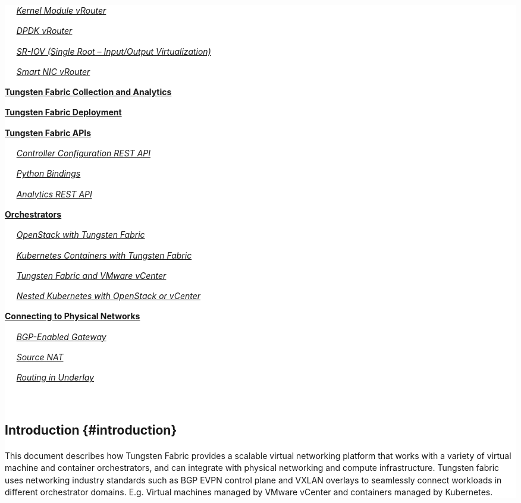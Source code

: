&nbsp;&nbsp;&nbsp;&nbsp;
  _[Kernel Module vRouter](#kernel-module-vrouter)_
  
&nbsp;&nbsp;&nbsp;&nbsp;
  _[DPDK vRouter](#dpdk-vrouter)_

&nbsp;&nbsp;&nbsp;&nbsp;
  _[SR-IOV (Single Root – Input/Output Virtualization)](#sriov-vrouter)_
  
&nbsp;&nbsp;&nbsp;&nbsp;
  _[Smart NIC vRouter](#smartnic-vrouter)_

**[Tungsten Fabric Collection and Analytics](#tf-analytics)**

**[Tungsten Fabric Deployment](#tf-deployment)**

**[Tungsten Fabric APIs](#tf-apis)**

&nbsp;&nbsp;&nbsp;&nbsp;
  _[Controller Configuration REST API](#tf-rest-apis)_
  
&nbsp;&nbsp;&nbsp;&nbsp;
  _[Python Bindings](#tf-python)_
  
&nbsp;&nbsp;&nbsp;&nbsp;
  _[Analytics REST API](#tf-analytics-rest-api)_
  
**[Orchestrators](#tf-orchestrators)**

&nbsp;&nbsp;&nbsp;&nbsp;
  _[OpenStack with Tungsten Fabric](#tf-openstack)_
  
&nbsp;&nbsp;&nbsp;&nbsp;
  _[Kubernetes Containers with Tungsten Fabric](#tf-kubernetes)_
  
&nbsp;&nbsp;&nbsp;&nbsp;
  _[Tungsten Fabric and VMware vCenter](#tf-vcenter)_

&nbsp;&nbsp;&nbsp;&nbsp;
  _[Nested Kubernetes with OpenStack or vCenter](#tf-nested-kubernetes)_
  
**[Connecting to Physical Networks](#tf-physical)**

&nbsp;&nbsp;&nbsp;&nbsp;
  _[BGP-Enabled Gateway](#tf-bgp-gateway)_
  
&nbsp;&nbsp;&nbsp;&nbsp;
  _[Source NAT](#tf-source-nat)_
  
&nbsp;&nbsp;&nbsp;&nbsp;
  _[Routing in Underlay](#tf-underlay-routing)_

&nbsp;



## Introduction {#introduction}

This document describes how Tungsten Fabric provides a scalable virtual networking platform that works with a variety of virtual machine and container orchestrators, and can integrate with physical networking and compute infrastructure. Tungsten fabric uses networking industry standards such as BGP EVPN control plane and VXLAN overlays to seamlessly connect workloads in different orchestrator domains. E.g. Virtual machines managed by VMware vCenter and containers managed by Kubernetes.
